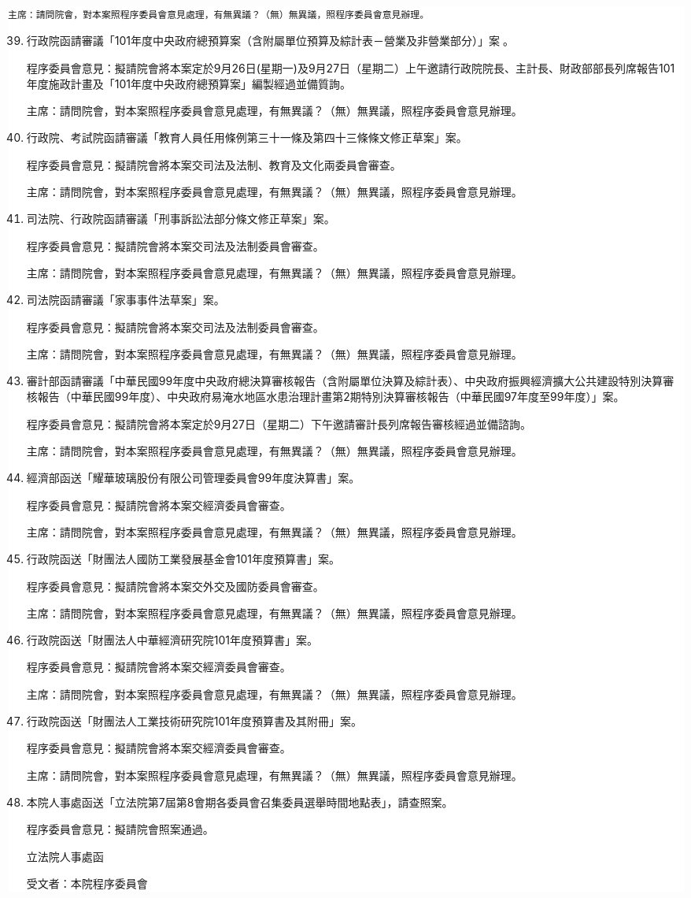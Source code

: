     主席：請問院會，對本案照程序委員會意見處理，有無異議？（無）無異議，照程序委員會意見辦理。

39. 行政院函請審議「101年度中央政府總預算案（含附屬單位預算及綜計表－營業及非營業部分）」案 。

    程序委員會意見：擬請院會將本案定於9月26日(星期一)及9月27日（星期二）上午邀請行政院院長、主計長、財政部部長列席報告101年度施政計畫及「101年度中央政府總預算案」編製經過並備質詢。

    主席：請問院會，對本案照程序委員會意見處理，有無異議？（無）無異議，照程序委員會意見辦理。

40. 行政院、考試院函請審議「教育人員任用條例第三十一條及第四十三條條文修正草案」案。

    程序委員會意見：擬請院會將本案交司法及法制、教育及文化兩委員會審查。

    主席：請問院會，對本案照程序委員會意見處理，有無異議？（無）無異議，照程序委員會意見辦理。

41. 司法院、行政院函請審議「刑事訴訟法部分條文修正草案」案。

    程序委員會意見：擬請院會將本案交司法及法制委員會審查。

    主席：請問院會，對本案照程序委員會意見處理，有無異議？（無）無異議，照程序委員會意見辦理。

42. 司法院函請審議「家事事件法草案」案。

    程序委員會意見：擬請院會將本案交司法及法制委員會審查。

    主席：請問院會，對本案照程序委員會意見處理，有無異議？（無）無異議，照程序委員會意見辦理。

43. 審計部函請審議「中華民國99年度中央政府總決算審核報告（含附屬單位決算及綜計表）、中央政府振興經濟擴大公共建設特別決算審核報告（中華民國99年度）、中央政府易淹水地區水患治理計畫第2期特別決算審核報告（中華民國97年度至99年度）」案。

    程序委員會意見：擬請院會將本案定於9月27日（星期二）下午邀請審計長列席報告審核經過並備諮詢。

    主席：請問院會，對本案照程序委員會意見處理，有無異議？（無）無異議，照程序委員會意見辦理。

44. 經濟部函送「耀華玻璃股份有限公司管理委員會99年度決算書」案。

    程序委員會意見：擬請院會將本案交經濟委員會審查。

    主席：請問院會，對本案照程序委員會意見處理，有無異議？（無）無異議，照程序委員會意見辦理。

45. 行政院函送「財團法人國防工業發展基金會101年度預算書」案。

    程序委員會意見：擬請院會將本案交外交及國防委員會審查。

    主席：請問院會，對本案照程序委員會意見處理，有無異議？（無）無異議，照程序委員會意見辦理。

46. 行政院函送「財團法人中華經濟研究院101年度預算書」案。

    程序委員會意見：擬請院會將本案交經濟委員會審查。

    主席：請問院會，對本案照程序委員會意見處理，有無異議？（無）無異議，照程序委員會意見辦理。

47. 行政院函送「財團法人工業技術研究院101年度預算書及其附冊」案。

    程序委員會意見：擬請院會將本案交經濟委員會審查。

    主席：請問院會，對本案照程序委員會意見處理，有無異議？（無）無異議，照程序委員會意見辦理。

48. 本院人事處函送「立法院第7屆第8會期各委員會召集委員選舉時間地點表」，請查照案。

    程序委員會意見：擬請院會照案通過。

    立法院人事處函

    受文者：本院程序委員會
